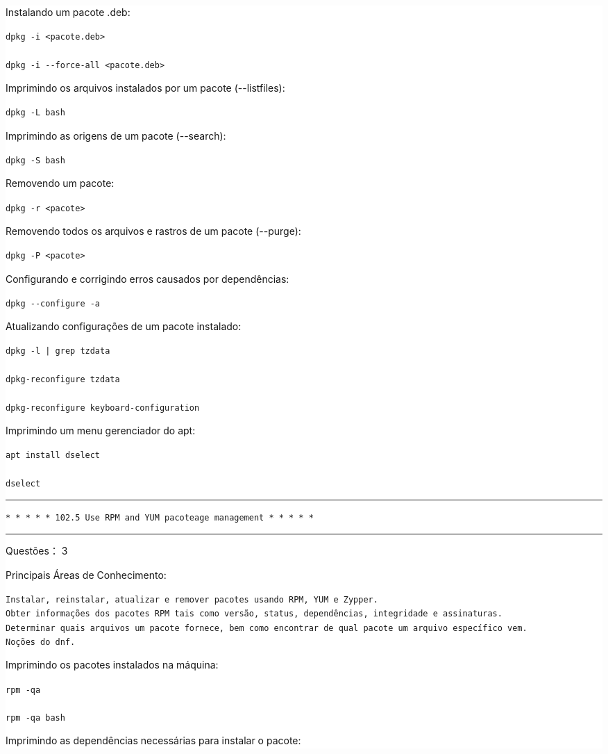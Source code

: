 Instalando um pacote .deb: 

	dpkg -i <pacote.deb>

	dpkg -i --force-all <pacote.deb>

Imprimindo os arquivos instalados por um pacote (--listfiles):

	dpkg -L bash

Imprimindo as origens de um pacote (--search):

	dpkg -S bash

Removendo um pacote: 

	dpkg -r <pacote>

Removendo todos os arquivos e rastros de um pacote (--purge):

	dpkg -P <pacote>

Configurando e corrigindo erros causados por dependências:

	dpkg --configure -a

Atualizando configurações de um pacote instalado:

	dpkg -l | grep tzdata

	dpkg-reconfigure tzdata

	dpkg-reconfigure keyboard-configuration

Imprimindo um menu gerenciador do apt:

	apt install dselect

	dselect

------------------------------------------------------------
	* * * * * 102.5 Use RPM and YUM pacoteage management * * * * *
------------------------------------------------------------

Questões： 3

Principais Áreas de Conhecimento:

	Instalar, reinstalar, atualizar e remover pacotes usando RPM, YUM e Zypper.
	Obter informações dos pacotes RPM tais como versão, status, dependências, integridade e assinaturas.
	Determinar quais arquivos um pacote fornece, bem como encontrar de qual pacote um arquivo específico vem.
	Noções do dnf.

Imprimindo os pacotes instalados na máquina:

	rpm -qa

	rpm -qa bash

Imprimindo as dependências necessárias para instalar o pacote:
